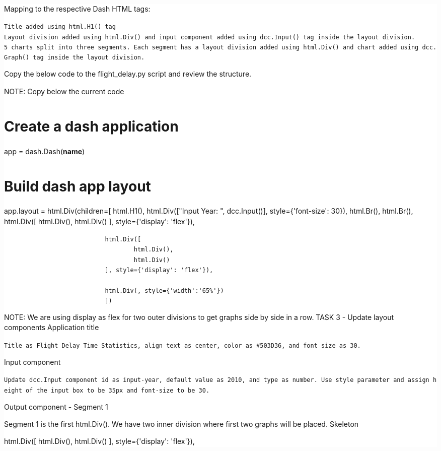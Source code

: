 Mapping to the respective Dash HTML tags:

    Title added using html.H1() tag
    Layout division added using html.Div() and input component added using dcc.Input() tag inside the layout division.
    5 charts split into three segments. Each segment has a layout division added using html.Div() and chart added using dcc.Graph() tag inside the layout division.

Copy the below code to the flight_delay.py script and review the structure.

NOTE: Copy below the current code

# Create a dash application
app = dash.Dash(__name__)

# Build dash app layout
app.layout = html.Div(children=[ html.H1(),
                                html.Div(["Input Year: ", dcc.Input()],
                                style={'font-size': 30}),
                                html.Br(),
                                html.Br(), 
                                html.Div([
                                        html.Div(),
                                        html.Div()
                                ], style={'display': 'flex'}),
    
                                html.Div([
                                        html.Div(),
                                        html.Div()
                                ], style={'display': 'flex'}),
                                
                                html.Div(, style={'width':'65%'})
                                ])

NOTE: We are using display as flex for two outer divisions to get graphs side by side in a row.
TASK 3 - Update layout components
Application title

    Title as Flight Delay Time Statistics, align text as center, color as #503D36, and font size as 30.

Input component

    Update dcc.Input component id as input-year, default value as 2010, and type as number. Use style parameter and assign height of the input box to be 35px and font-size to be 30.

Output component - Segment 1

Segment 1 is the first html.Div(). We have two inner division where first two graphs will be placed.
Skeleton

html.Div([
          html.Div(),
          html.Div()
         ], style={'display': 'flex'}),
